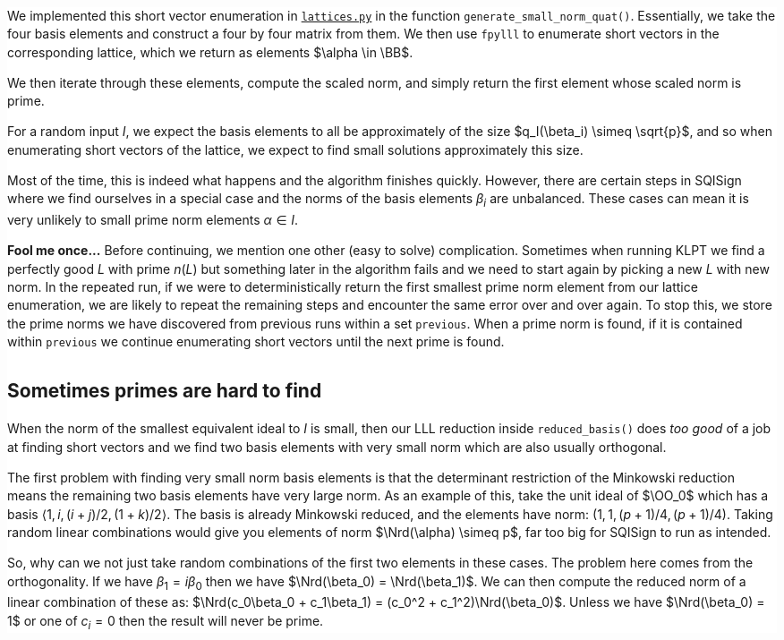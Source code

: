 We implemented this short vector enumeration in [`lattices.py`](https://github.com/LearningToSQI/SQISign-SageMath/blob/main/lattices.py) in the function `generate_small_norm_quat()`.
Essentially, we take the four basis elements and construct a four by four matrix from them. We then use `fpylll`
to enumerate short vectors in the corresponding lattice, which we return as elements $\alpha \in \BB$.

We then iterate through these elements, compute the scaled norm, and simply return the first element whose 
scaled norm is prime.

For a random input $I$, we expect the basis elements to all be approximately of the size $q_I(\beta_i) \simeq \sqrt{p}$,
and so when enumerating short vectors of the lattice, we expect to find small solutions approximately this size.

Most of the time, this is indeed what happens and the algorithm finishes quickly. However, there are certain steps
in SQISign where we find ourselves in a special case and the norms of the basis elements $\beta_i$ are unbalanced.
These cases can mean it is very unlikely to small prime norm elements $\alpha \in I$. 

**Fool me once...** Before continuing, we mention one other (easy to solve) complication.
Sometimes when running KLPT we find a perfectly good $L$ with prime $n(L)$ but something later in the algorithm
fails and we need to start again by picking a new $L$ with new norm.
In the repeated run, if we were to deterministically return the first smallest prime norm element from our lattice
enumeration, we are likely to repeat the remaining steps and encounter the same error over and over again. 
To stop this, we store the prime norms we have discovered from previous runs
within a set `previous`. When a prime norm is found, if it is contained within `previous` we continue enumerating short vectors
until the next prime is found.  


## Sometimes primes are hard to find

When the norm of the smallest equivalent ideal to $I$ is small, then our LLL reduction inside 
`reduced_basis()` does *too good* of a job at finding short vectors and we find two basis elements with very small 
norm which are also usually orthogonal. 

The first problem with finding very small norm basis elements is that the determinant restriction of the Minkowski reduction
means the remaining two basis elements
have very large norm. As an example of this, take the unit ideal of $\OO_0$ which has a basis $\langle 1, i, (i + j)/2, (1 + k)/2 \rangle$. 
The basis is already Minkowski reduced, and the elements have norm: $(1, 1, (p+1)/4, (p+1)/4)$. 
Taking random linear combinations would give you elements of norm $\Nrd(\alpha) \simeq p$, far too big for SQISign to run as intended.

So, why can we not just take random combinations of the first two elements in these cases. The problem here comes from the orthogonality. If we have 
$\beta_1 = i \beta_0$ then we have $\Nrd(\beta_0) = \Nrd(\beta_1)$. We can then compute the reduced norm of a linear combination of these as:
$\Nrd(c_0\beta_0 + c_1\beta_1) = (c_0^2 + c_1^2)\Nrd(\beta_0)$. Unless we have $\Nrd(\beta_0) = 1$ or one of $c_i = 0$ then the result
will never be prime. 
